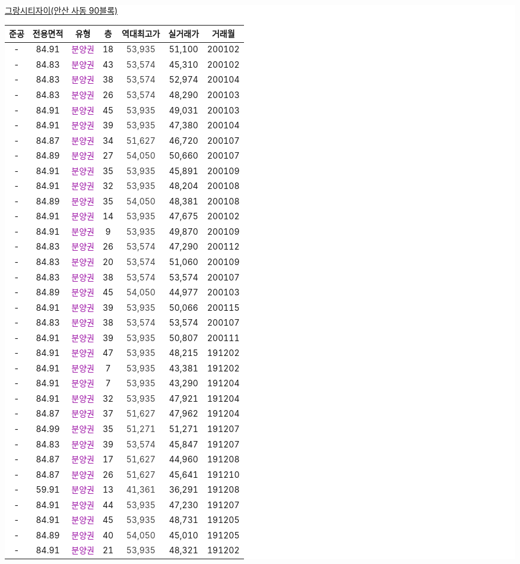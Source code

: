 
[그랑시티자이(안산 사동 90블록)](https://search.naver.com/search.naver?query=%EA%B2%BD%EA%B8%B0%EB%8F%84+%EC%95%88%EC%82%B0%EC%8B%9C+%EC%83%81%EB%A1%9D%EA%B5%AC+%EC%82%AC%EB%8F%99+%EA%B7%B8%EB%9E%91%EC%8B%9C%ED%8B%B0%EC%9E%90%EC%9D%B4%28%EC%95%88%EC%82%B0+%EC%82%AC%EB%8F%99+90%EB%B8%94%EB%A1%9D%29)

|준공|전용면적|유형|층|역대최고가|실거래가|거래월|
|:---:|:---:|:---:|:---:|:---:|:---:|:---:|
|-|84.91|<span style="color:#9C11A5">분양권</span>|18|<span style="color:#444444">53,935</span>|51,100|200102|
|-|84.83|<span style="color:#9C11A5">분양권</span>|43|<span style="color:#444444">53,574</span>|45,310|200102|
|-|84.83|<span style="color:#9C11A5">분양권</span>|38|<span style="color:#444444">53,574</span>|52,974|200104|
|-|84.83|<span style="color:#9C11A5">분양권</span>|26|<span style="color:#444444">53,574</span>|48,290|200103|
|-|84.91|<span style="color:#9C11A5">분양권</span>|45|<span style="color:#444444">53,935</span>|49,031|200103|
|-|84.91|<span style="color:#9C11A5">분양권</span>|39|<span style="color:#444444">53,935</span>|47,380|200104|
|-|84.87|<span style="color:#9C11A5">분양권</span>|34|<span style="color:#444444">51,627</span>|46,720|200107|
|-|84.89|<span style="color:#9C11A5">분양권</span>|27|<span style="color:#444444">54,050</span>|50,660|200107|
|-|84.91|<span style="color:#9C11A5">분양권</span>|35|<span style="color:#444444">53,935</span>|45,891|200109|
|-|84.91|<span style="color:#9C11A5">분양권</span>|32|<span style="color:#444444">53,935</span>|48,204|200108|
|-|84.89|<span style="color:#9C11A5">분양권</span>|35|<span style="color:#444444">54,050</span>|48,381|200108|
|-|84.91|<span style="color:#9C11A5">분양권</span>|14|<span style="color:#444444">53,935</span>|47,675|200102|
|-|84.91|<span style="color:#9C11A5">분양권</span>|9|<span style="color:#444444">53,935</span>|49,870|200109|
|-|84.83|<span style="color:#9C11A5">분양권</span>|26|<span style="color:#444444">53,574</span>|47,290|200112|
|-|84.83|<span style="color:#9C11A5">분양권</span>|20|<span style="color:#444444">53,574</span>|51,060|200109|
|-|84.83|<span style="color:#9C11A5">분양권</span>|38|<span style="color:#444444">53,574</span>|53,574|200107|
|-|84.89|<span style="color:#9C11A5">분양권</span>|45|<span style="color:#444444">54,050</span>|44,977|200103|
|-|84.91|<span style="color:#9C11A5">분양권</span>|39|<span style="color:#444444">53,935</span>|50,066|200115|
|-|84.83|<span style="color:#9C11A5">분양권</span>|38|<span style="color:#444444">53,574</span>|53,574|200107|
|-|84.91|<span style="color:#9C11A5">분양권</span>|39|<span style="color:#444444">53,935</span>|50,807|200111|
|-|84.91|<span style="color:#9C11A5">분양권</span>|47|<span style="color:#444444">53,935</span>|48,215|191202|
|-|84.91|<span style="color:#9C11A5">분양권</span>|7|<span style="color:#444444">53,935</span>|43,381|191202|
|-|84.91|<span style="color:#9C11A5">분양권</span>|7|<span style="color:#444444">53,935</span>|43,290|191204|
|-|84.91|<span style="color:#9C11A5">분양권</span>|32|<span style="color:#444444">53,935</span>|47,921|191204|
|-|84.87|<span style="color:#9C11A5">분양권</span>|37|<span style="color:#444444">51,627</span>|47,962|191204|
|-|84.99|<span style="color:#9C11A5">분양권</span>|35|<span style="color:#444444">51,271</span>|51,271|191207|
|-|84.83|<span style="color:#9C11A5">분양권</span>|39|<span style="color:#444444">53,574</span>|45,847|191207|
|-|84.87|<span style="color:#9C11A5">분양권</span>|17|<span style="color:#444444">51,627</span>|44,960|191208|
|-|84.87|<span style="color:#9C11A5">분양권</span>|26|<span style="color:#444444">51,627</span>|45,641|191210|
|-|59.91|<span style="color:#9C11A5">분양권</span>|13|<span style="color:#444444">41,361</span>|36,291|191208|
|-|84.91|<span style="color:#9C11A5">분양권</span>|44|<span style="color:#444444">53,935</span>|47,230|191207|
|-|84.91|<span style="color:#9C11A5">분양권</span>|45|<span style="color:#444444">53,935</span>|48,731|191205|
|-|84.89|<span style="color:#9C11A5">분양권</span>|40|<span style="color:#444444">54,050</span>|45,010|191205|
|-|84.91|<span style="color:#9C11A5">분양권</span>|21|<span style="color:#444444">53,935</span>|48,321|191202|